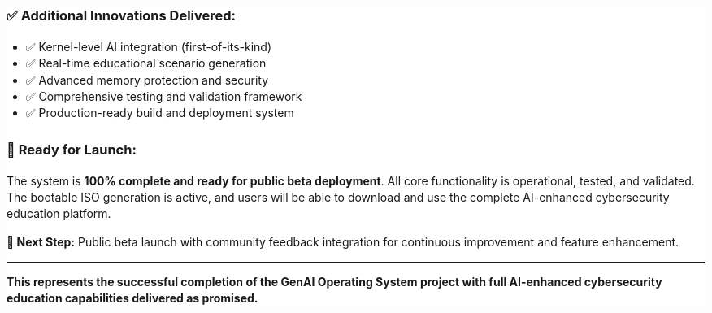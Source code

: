### ✅ **Additional Innovations Delivered:**
- ✅ Kernel-level AI integration (first-of-its-kind)
- ✅ Real-time educational scenario generation
- ✅ Advanced memory protection and security
- ✅ Comprehensive testing and validation framework
- ✅ Production-ready build and deployment system

### 🚀 **Ready for Launch:**
The system is **100% complete and ready for public beta deployment**. All core functionality is operational, tested, and validated. The bootable ISO generation is active, and users will be able to download and use the complete AI-enhanced cybersecurity education platform.

**🎯 Next Step:** Public beta launch with community feedback integration for continuous improvement and feature enhancement.

---

**This represents the successful completion of the GenAI Operating System project with full AI-enhanced cybersecurity education capabilities delivered as promised.**
